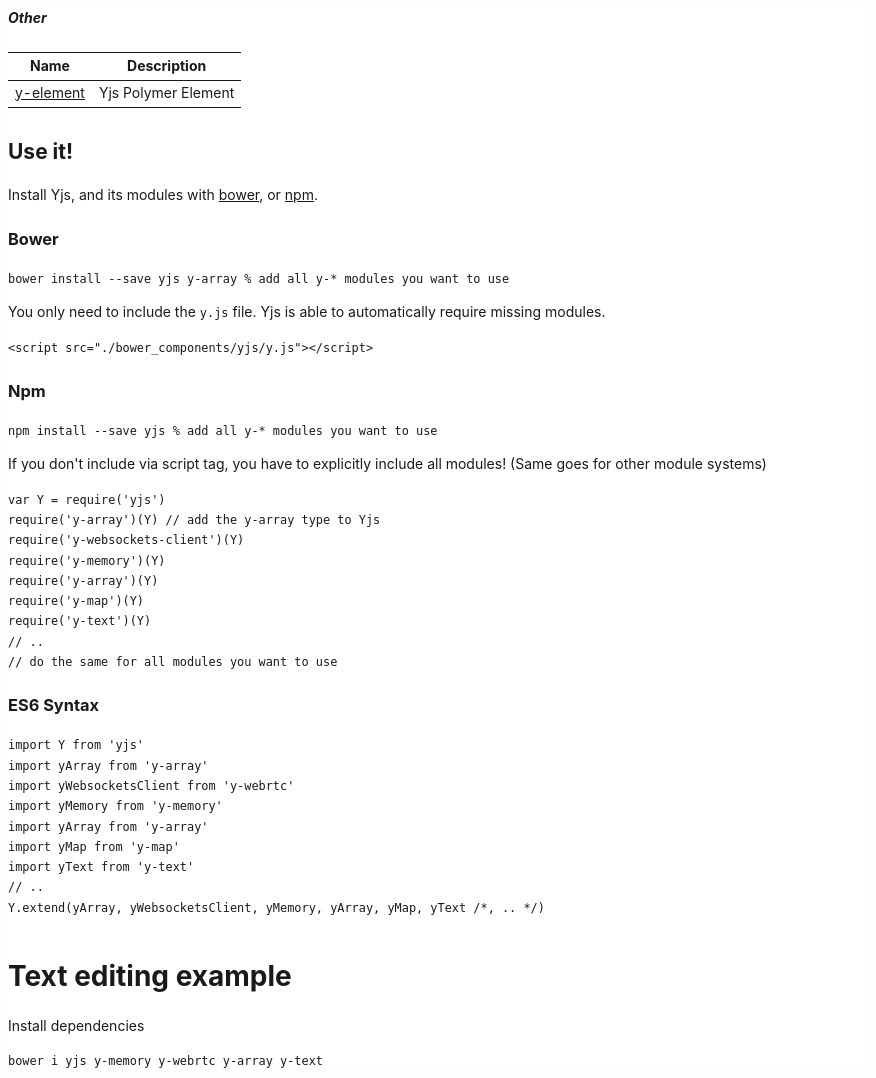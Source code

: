 ##### Other

| Name      | Description       |
|-----------|-------------------|
|[y-element](http://y-js.org/y-element/) | Yjs Polymer Element |

## Use it!
Install Yjs, and its modules with [bower](http://bower.io/), or [npm](https://www.npmjs.org/package/yjs).

### Bower
```
bower install --save yjs y-array % add all y-* modules you want to use
```
You only need to include the `y.js` file. Yjs is able to automatically require missing modules.  
```
<script src="./bower_components/yjs/y.js"></script>
```

### Npm
```
npm install --save yjs % add all y-* modules you want to use
```

If you don't include via script tag, you have to explicitly include all modules! (Same goes for other module systems)
```
var Y = require('yjs')
require('y-array')(Y) // add the y-array type to Yjs
require('y-websockets-client')(Y)
require('y-memory')(Y)
require('y-array')(Y)
require('y-map')(Y)
require('y-text')(Y)
// ..
// do the same for all modules you want to use
```

### ES6 Syntax
```
import Y from 'yjs'
import yArray from 'y-array'
import yWebsocketsClient from 'y-webrtc'
import yMemory from 'y-memory'
import yArray from 'y-array'
import yMap from 'y-map'
import yText from 'y-text'
// ..
Y.extend(yArray, yWebsocketsClient, yMemory, yArray, yMap, yText /*, .. */)
```

# Text editing example
Install dependencies
```
bower i yjs y-memory y-webrtc y-array y-text
```
